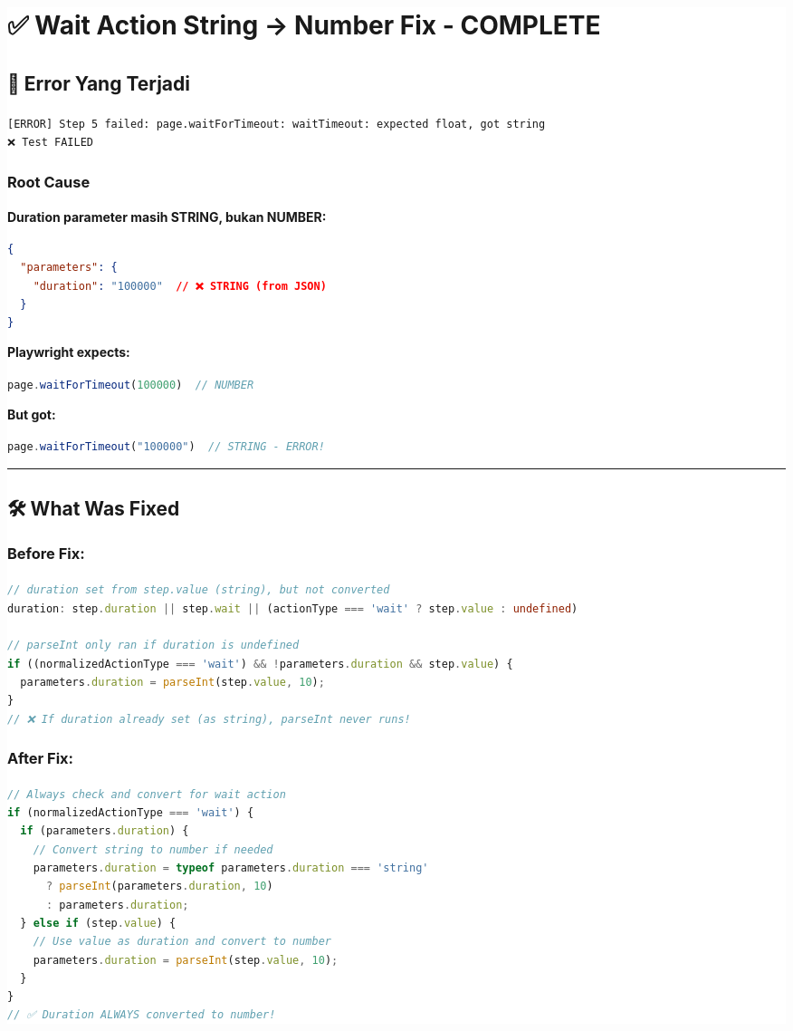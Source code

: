 # ✅ Wait Action String → Number Fix - COMPLETE

## 🐛 Error Yang Terjadi

```
[ERROR] Step 5 failed: page.waitForTimeout: waitTimeout: expected float, got string
❌ Test FAILED
```

### Root Cause

**Duration parameter masih STRING, bukan NUMBER:**

```json
{
  "parameters": {
    "duration": "100000"  // ❌ STRING (from JSON)
  }
}
```

**Playwright expects:**
```typescript
page.waitForTimeout(100000)  // NUMBER
```

**But got:**
```typescript
page.waitForTimeout("100000")  // STRING - ERROR!
```

---

## 🛠️ What Was Fixed

### Before Fix:

```typescript
// duration set from step.value (string), but not converted
duration: step.duration || step.wait || (actionType === 'wait' ? step.value : undefined)

// parseInt only ran if duration is undefined
if ((normalizedActionType === 'wait') && !parameters.duration && step.value) {
  parameters.duration = parseInt(step.value, 10);
}
// ❌ If duration already set (as string), parseInt never runs!
```

### After Fix:

```typescript
// Always check and convert for wait action
if (normalizedActionType === 'wait') {
  if (parameters.duration) {
    // Convert string to number if needed
    parameters.duration = typeof parameters.duration === 'string' 
      ? parseInt(parameters.duration, 10) 
      : parameters.duration;
  } else if (step.value) {
    // Use value as duration and convert to number
    parameters.duration = parseInt(step.value, 10);
  }
}
// ✅ Duration ALWAYS converted to number!
```
